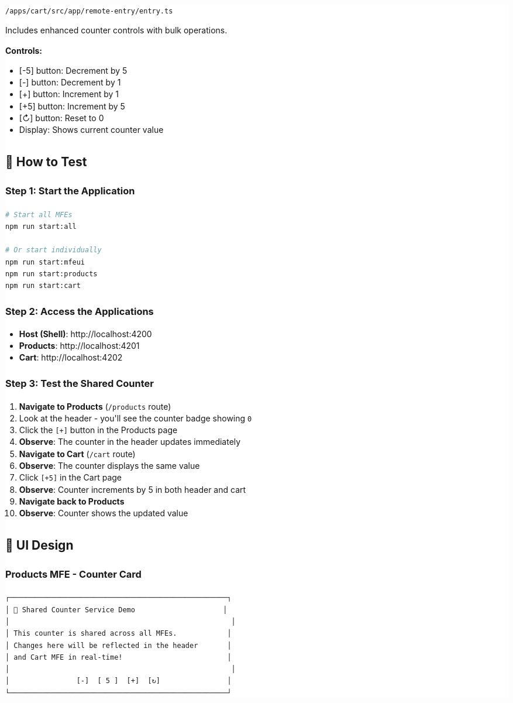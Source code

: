 `/apps/cart/src/app/remote-entry/entry.ts`

Includes enhanced counter controls with bulk operations.

**Controls:**

- [-5] button: Decrement by 5
- [-] button: Decrement by 1
- [+] button: Increment by 1
- [+5] button: Increment by 5
- [↻] button: Reset to 0
- Display: Shows current counter value

## 🚀 How to Test

### Step 1: Start the Application

```bash
# Start all MFEs
npm run start:all

# Or start individually
npm run start:mfeui
npm run start:products
npm run start:cart
```

### Step 2: Access the Applications

- **Host (Shell)**: http://localhost:4200
- **Products**: http://localhost:4201
- **Cart**: http://localhost:4202

### Step 3: Test the Shared Counter

1. **Navigate to Products** (`/products` route)
2. Look at the header - you'll see the counter badge showing `0`
3. Click the `[+]` button in the Products page
4. **Observe**: The counter in the header updates immediately
5. **Navigate to Cart** (`/cart` route)
6. **Observe**: The counter displays the same value
7. Click `[+5]` in the Cart page
8. **Observe**: Counter increments by 5 in both header and cart
9. **Navigate back to Products**
10. **Observe**: Counter shows the updated value

## 🎨 UI Design

### Products MFE - Counter Card

```
┌────────────────────────────────────────────────────┐
│ 🔗 Shared Counter Service Demo                     │
│                                                     │
│ This counter is shared across all MFEs.            │
│ Changes here will be reflected in the header       │
│ and Cart MFE in real-time!                         │
│                                                     │
│                [-]  [ 5 ]  [+]  [↻]                │
└────────────────────────────────────────────────────┘
```
